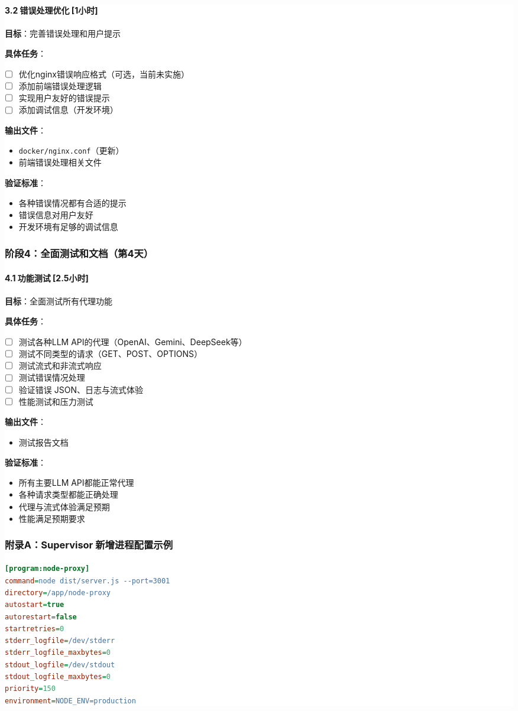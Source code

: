 #### 3.2 错误处理优化 [1小时]
**目标**：完善错误处理和用户提示

**具体任务**：
- [ ] 优化nginx错误响应格式（可选，当前未实施）
- [ ] 添加前端错误处理逻辑
- [ ] 实现用户友好的错误提示
- [ ] 添加调试信息（开发环境）

**输出文件**：
- `docker/nginx.conf`（更新）
- 前端错误处理相关文件

**验证标准**：
- 各种错误情况都有合适的提示
- 错误信息对用户友好
- 开发环境有足够的调试信息

### 阶段4：全面测试和文档（第4天）

#### 4.1 功能测试 [2.5小时]
**目标**：全面测试所有代理功能

**具体任务**：
- [ ] 测试各种LLM API的代理（OpenAI、Gemini、DeepSeek等）
- [ ] 测试不同类型的请求（GET、POST、OPTIONS）
- [ ] 测试流式和非流式响应
- [ ] 测试错误情况处理
- [ ] 验证错误 JSON、日志与流式体验
- [ ] 性能测试和压力测试

**输出文件**：
- 测试报告文档

**验证标准**：
- 所有主要LLM API都能正常代理
- 各种请求类型都能正确处理
- 代理与流式体验满足预期
- 性能满足预期要求

### 附录A：Supervisor 新增进程配置示例

```ini
[program:node-proxy]
command=node dist/server.js --port=3001
directory=/app/node-proxy
autostart=true
autorestart=false
startretries=0
stderr_logfile=/dev/stderr
stderr_logfile_maxbytes=0
stdout_logfile=/dev/stdout
stdout_logfile_maxbytes=0
priority=150
environment=NODE_ENV=production
```
